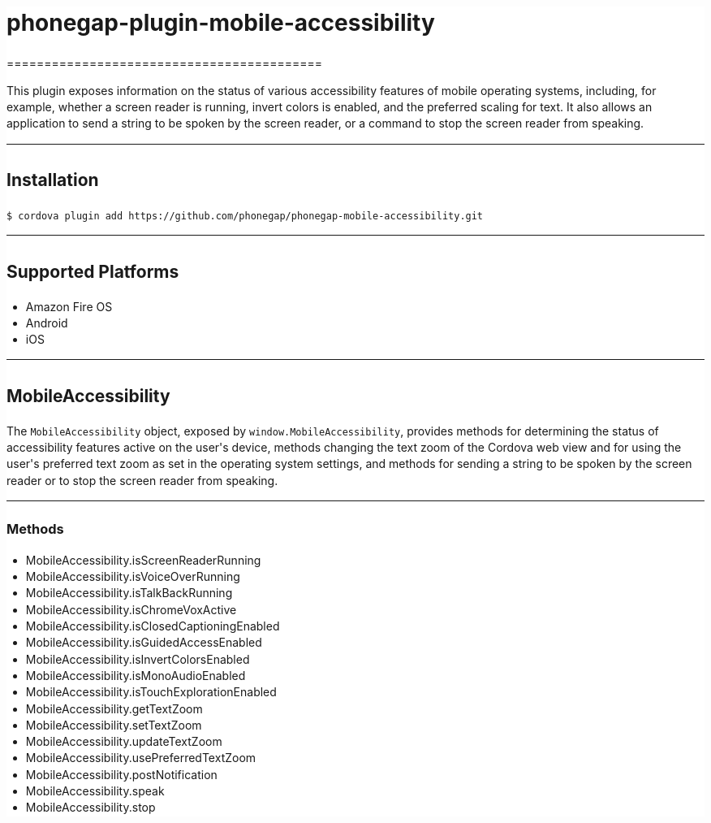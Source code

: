 # phonegap-plugin-mobile-accessibility
==========================================

This plugin exposes information on the status of various accessibility features of mobile operating systems, including, for example, whether a screen reader is running, invert colors is enabled, and the preferred scaling for text. It also allows an application to send a string to be spoken by the screen reader, or a command to stop the screen reader from speaking.

---------------
## Installation

    $ cordova plugin add https://github.com/phonegap/phonegap-mobile-accessibility.git

----------------------
## Supported Platforms

- Amazon Fire OS
- Android
- iOS

----------------------
## MobileAccessibility

The `MobileAccessibility` object, exposed by `window.MobileAccessibility`, provides methods for determining the status of accessibility features active on the user's device, methods changing the text zoom of the Cordova web view and for using the user's preferred text zoom as set in the operating system settings, and methods for sending a string to be spoken by the screen reader or to stop the screen reader from speaking.

-----------
### Methods

- MobileAccessibility.isScreenReaderRunning
- MobileAccessibility.isVoiceOverRunning
- MobileAccessibility.isTalkBackRunning
- MobileAccessibility.isChromeVoxActive
- MobileAccessibility.isClosedCaptioningEnabled
- MobileAccessibility.isGuidedAccessEnabled
- MobileAccessibility.isInvertColorsEnabled
- MobileAccessibility.isMonoAudioEnabled
- MobileAccessibility.isTouchExplorationEnabled
- MobileAccessibility.getTextZoom
- MobileAccessibility.setTextZoom
- MobileAccessibility.updateTextZoom
- MobileAccessibility.usePreferredTextZoom
- MobileAccessibility.postNotification
- MobileAccessibility.speak
- MobileAccessibility.stop
